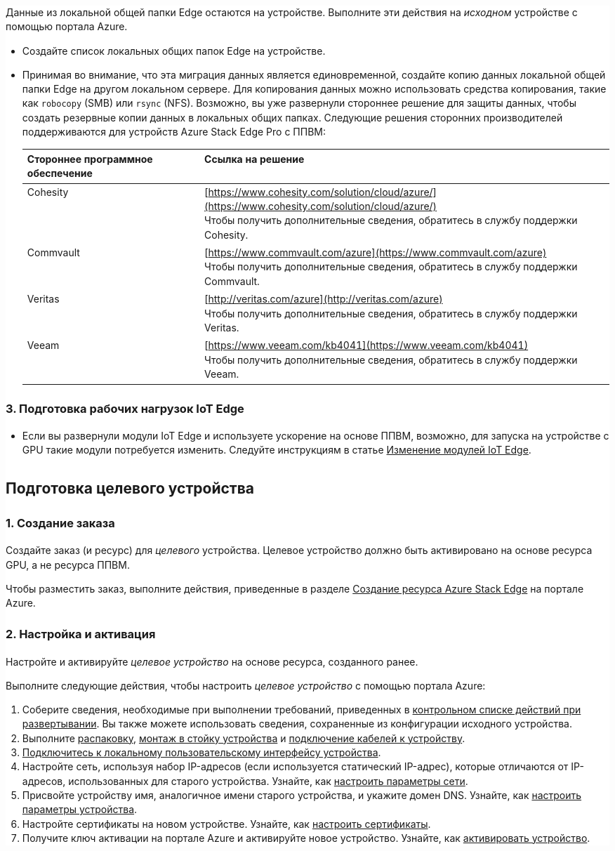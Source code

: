 Данные из локальной общей папки Edge остаются на устройстве. Выполните эти действия на *исходном* устройстве с помощью портала Azure. 

- Создайте список локальных общих папок Edge на устройстве.
- Принимая во внимание, что эта миграция данных является единовременной, создайте копию данных локальной общей папки Edge на другом локальном сервере. Для копирования данных можно использовать средства копирования, такие как `robocopy` (SMB) или `rsync` (NFS). Возможно, вы уже развернули стороннее решение для защиты данных, чтобы создать резервные копии данных в локальных общих папках. Следующие решения сторонних производителей поддерживаются для устройств Azure Stack Edge Pro с ППВМ:

    | Стороннее программное обеспечение           | Ссылка на решение                               |
    |--------------------------------|---------------------------------------------------------|
    | Cohesity                       | [https://www.cohesity.com/solution/cloud/azure/](https://www.cohesity.com/solution/cloud/azure/) <br> Чтобы получить дополнительные сведения, обратитесь в службу поддержки Cohesity.          |
    | Commvault                      | [https://www.commvault.com/azure](https://www.commvault.com/azure) <br> Чтобы получить дополнительные сведения, обратитесь в службу поддержки Commvault.          |
    | Veritas                        | [http://veritas.com/azure](http://veritas.com/azure) <br> Чтобы получить дополнительные сведения, обратитесь в службу поддержки Veritas.   |
    | Veeam                          | [https://www.veeam.com/kb4041](https://www.veeam.com/kb4041) <br> Чтобы получить дополнительные сведения, обратитесь в службу поддержки Veeam. |


### <a name="3-prepare-iot-edge-workloads"></a>3. Подготовка рабочих нагрузок IoT Edge

- Если вы развернули модули IoT Edge и используете ускорение на основе ППВМ, возможно, для запуска на устройстве с GPU такие модули потребуется изменить. Следуйте инструкциям в статье [Изменение модулей IoT Edge](azure-stack-edge-gpu-modify-fpga-modules-gpu.md). 




## <a name="prepare-target-device"></a>Подготовка целевого устройства

### <a name="1-create-new-order"></a>1. Создание заказа

Создайте заказ (и ресурс) для *целевого* устройства. Целевое устройство должно быть активировано на основе ресурса GPU, а не ресурса ППВМ.

Чтобы разместить заказ, выполните действия, приведенные в разделе [Создание ресурса Azure Stack Edge](azure-stack-edge-gpu-deploy-prep.md#create-a-new-resource) на портале Azure.


### <a name="2-set-up-activate"></a>2. Настройка и активация

Настройте и активируйте *целевое устройство* на основе ресурса, созданного ранее. 

Выполните следующие действия, чтобы настроить *целевое устройство* с помощью портала Azure:

1. Соберите сведения, необходимые при выполнении требований, приведенных в [контрольном списке действий при развертывании](azure-stack-edge-gpu-deploy-checklist.md). Вы также можете использовать сведения, сохраненные из конфигурации исходного устройства. 
1. Выполните [распаковку](azure-stack-edge-gpu-deploy-install.md#unpack-the-device), [монтаж в стойку устройства](azure-stack-edge-gpu-deploy-install.md#rack-the-device) и [подключение кабелей к устройству](azure-stack-edge-gpu-deploy-install.md#cable-the-device). 
1. [Подключитесь к локальному пользовательскому интерфейсу устройства](azure-stack-edge-gpu-deploy-connect.md).
1. Настройте сеть, используя набор IP-адресов (если используется статический IP-адрес), которые отличаются от IP-адресов, использованных для старого устройства. Узнайте, как [настроить параметры сети](azure-stack-edge-gpu-deploy-configure-network-compute-web-proxy.md).
1. Присвойте устройству имя, аналогичное имени старого устройства, и укажите домен DNS. Узнайте, как [настроить параметры устройства](azure-stack-edge-gpu-deploy-set-up-device-update-time.md).
1. Настройте сертификаты на новом устройстве. Узнайте, как [настроить сертификаты](azure-stack-edge-gpu-deploy-configure-certificates.md).
1. Получите ключ активации на портале Azure и активируйте новое устройство. Узнайте, как [активировать устройство](azure-stack-edge-gpu-deploy-activate.md).
